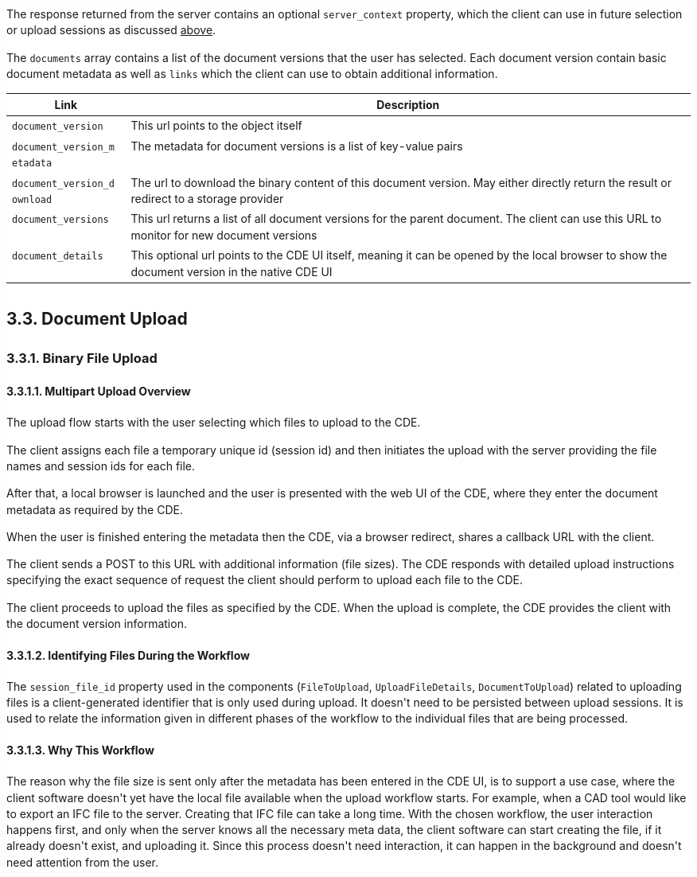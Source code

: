 
The response returned from the server contains an optional `server_context` property, which the client can use in future selection or upload sessions as discussed [above](#32111-initiating-download).

The `documents` array contains a list of the document versions that the user has selected. Each document version contain basic document metadata as well as `links` which the client can use to obtain additional information.

| Link                        | Description                                                                                                                                    |
| --------------------------- | ---------------------------------------------------------------------------------------------------------------------------------------------- |
| `document_version`          | This url points to the object itself                                                                                                           |
| `document_version_metadata` | The metadata for document versions is a list of key-value pairs                                                                                |
| `document_version_download` | The url to download the binary content of this document version. May either directly return the result or redirect to a storage provider       |
| `document_versions`         | This url returns a list of all document versions for the parent document. The client can use this URL to monitor for new document versions                                                                      |
| `document_details`          | This optional url points to the CDE UI itself, meaning it can be opened by the local browser to show the document version in the native CDE UI |

## 3.3. Document Upload

### 3.3.1. Binary File Upload

#### 3.3.1.1. Multipart Upload Overview

The upload flow starts with the user selecting which files to upload to the CDE. 

The client assigns each file a temporary unique id (session id) and then initiates the upload with the server providing the file names and session ids for each file. 

After that, a local browser is launched and the user is presented with the web UI of the CDE, where they enter the document metadata as required by the CDE. 

When the user is finished entering the metadata then the CDE, via a browser redirect, shares a callback URL with the client. 

The client sends a POST to this URL with additional information (file sizes). The CDE responds with detailed upload instructions specifying the exact sequence of request the client should perform to upload each file to the CDE.

The client proceeds to upload the files as specified by the CDE. When the upload is complete, the CDE provides the client with the document version information.  

#### 3.3.1.2. Identifying Files During the Workflow

The `session_file_id` property used in the components (`FileToUpload`, `UploadFileDetails`, `DocumentToUpload`) related to uploading files is a client-generated identifier that is only used during upload. It doesn't need to be persisted between upload sessions. It is used to relate the information given in different phases of the workflow to the individual files that are being processed.

#### 3.3.1.3. Why This Workflow

The reason why the file size is sent only after the metadata has been entered in the CDE UI, is to support a use case, where the client software doesn't yet have the local file available when the upload workflow starts. For example, when a CAD tool would like to export an IFC file to the server. Creating that IFC file can take a long time. With the chosen workflow, the user interaction happens first, and only when the server knows all the necessary meta data, the client software can start creating the file, if it already doesn't exist, and uploading it. Since this process doesn't need interaction, it can happen in the background and doesn't need attention from the user.
